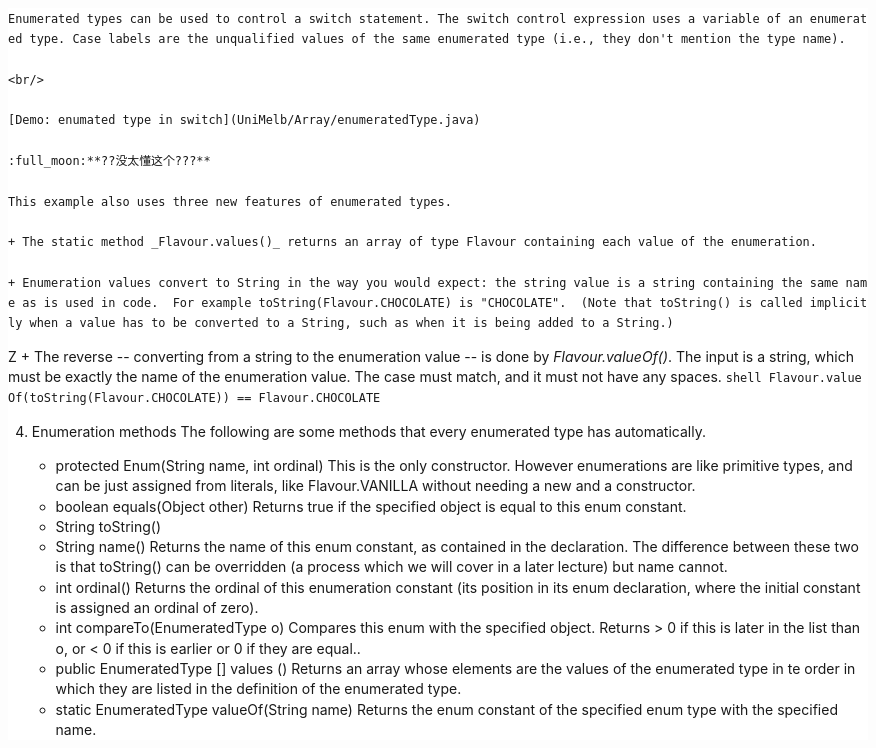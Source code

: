     Enumerated types can be used to control a switch statement. The switch control expression uses a variable of an enumerated type. Case labels are the unqualified values of the same enumerated type (i.e., they don't mention the type name).

    <br/>

    [Demo: enumated type in switch](UniMelb/Array/enumeratedType.java)

    :full_moon:**??没太懂这个???**

    This example also uses three new features of enumerated types.

    + The static method _Flavour.values()_ returns an array of type Flavour containing each value of the enumeration.

    + Enumeration values convert to String in the way you would expect: the string value is a string containing the same name as is used in code.  For example toString(Flavour.CHOCOLATE) is "CHOCOLATE".  (Note that toString() is called implicitly when a value has to be converted to a String, such as when it is being added to a String.)
Z 
    + The reverse -- converting from a string to the enumeration value -- is done by _Flavour.valueOf()_.  The input is a string, which must be exactly the name of the enumeration value.  The case must match, and it must not have any spaces.
        ```shell
        Flavour.valueOf(toString(Flavour.CHOCOLATE)) == Flavour.CHOCOLATE
        ```

4. Enumeration methods
   The following are some methods that every enumerated type has automatically.

   + protected Enum(String name, int ordinal)
    This is the only constructor.  However enumerations are like primitive types, and can be just assigned from literals, like Flavour.VANILLA without needing a new and a constructor.
   + boolean equals(Object other)
    Returns true if the specified object is equal to this enum constant.
   + String toString()
   + String name()
   Returns the name of this enum constant, as contained in the declaration.  The difference between these two is that toString() can be overridden (a process which we will cover in a later lecture) but name cannot.
   + int ordinal()
    Returns the ordinal of this enumeration constant (its position in its enum declaration, where the initial constant is assigned an ordinal of zero).
   + int compareTo(EnumeratedType o)
    Compares this enum with the specified object.  Returns > 0 if this is later in the list than o, or < 0 if this is earlier or 0 if they are equal..
   + public EnumeratedType [] values ()
    Returns an array whose elements are the values of the enumerated type in te order in which they are listed in the definition of the enumerated type.
   + static EnumeratedType valueOf(String name) 
    Returns the enum constant of the specified enum type with the specified name.